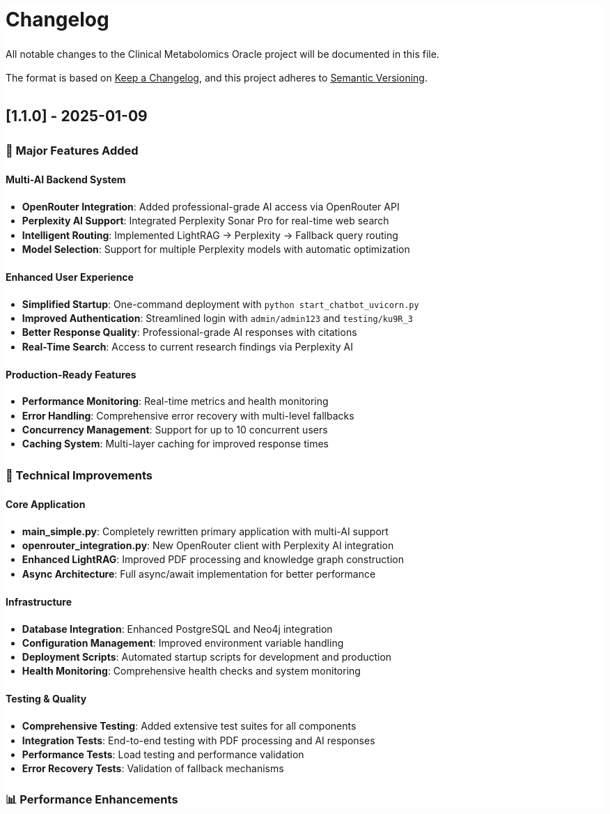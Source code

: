 # Changelog

All notable changes to the Clinical Metabolomics Oracle project will be documented in this file.

The format is based on [Keep a Changelog](https://keepachangelog.com/en/1.0.0/),
and this project adheres to [Semantic Versioning](https://semver.org/spec/v2.0.0.html).

## [1.1.0] - 2025-01-09

### 🚀 Major Features Added

#### Multi-AI Backend System
- **OpenRouter Integration**: Added professional-grade AI access via OpenRouter API
- **Perplexity AI Support**: Integrated Perplexity Sonar Pro for real-time web search
- **Intelligent Routing**: Implemented LightRAG → Perplexity → Fallback query routing
- **Model Selection**: Support for multiple Perplexity models with automatic optimization

#### Enhanced User Experience
- **Simplified Startup**: One-command deployment with `python start_chatbot_uvicorn.py`
- **Improved Authentication**: Streamlined login with `admin/admin123` and `testing/ku9R_3`
- **Better Response Quality**: Professional-grade AI responses with citations
- **Real-Time Search**: Access to current research findings via Perplexity AI

#### Production-Ready Features
- **Performance Monitoring**: Real-time metrics and health monitoring
- **Error Handling**: Comprehensive error recovery with multi-level fallbacks
- **Concurrency Management**: Support for up to 10 concurrent users
- **Caching System**: Multi-layer caching for improved response times

### 🔧 Technical Improvements

#### Core Application
- **main_simple.py**: Completely rewritten primary application with multi-AI support
- **openrouter_integration.py**: New OpenRouter client with Perplexity AI integration
- **Enhanced LightRAG**: Improved PDF processing and knowledge graph construction
- **Async Architecture**: Full async/await implementation for better performance

#### Infrastructure
- **Database Integration**: Enhanced PostgreSQL and Neo4j integration
- **Configuration Management**: Improved environment variable handling
- **Deployment Scripts**: Automated startup scripts for development and production
- **Health Monitoring**: Comprehensive health checks and system monitoring

#### Testing & Quality
- **Comprehensive Testing**: Added extensive test suites for all components
- **Integration Tests**: End-to-end testing with PDF processing and AI responses
- **Performance Tests**: Load testing and performance validation
- **Error Recovery Tests**: Validation of fallback mechanisms

### 📊 Performance Enhancements
